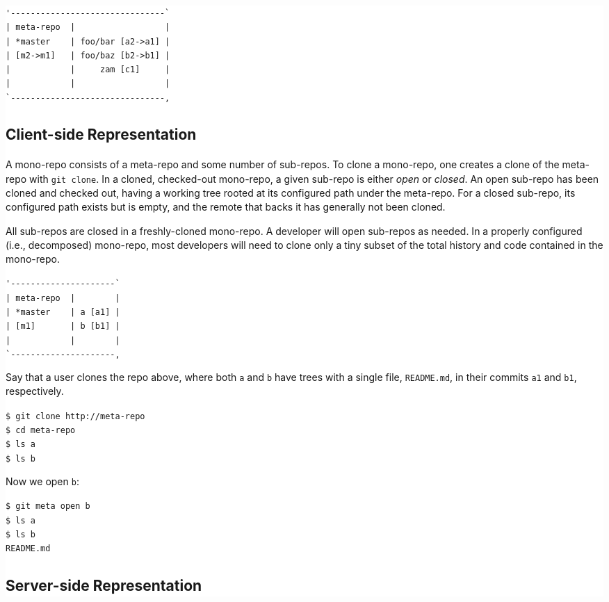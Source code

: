 ```
'-------------------------------`
| meta-repo  |                  |
| *master    | foo/bar [a2->a1] |
| [m2->m1]   | foo/baz [b2->b1] |
|            |     zam [c1]     |
|            |                  |
`-------------------------------,
```

## Client-side Representation

A mono-repo consists of a meta-repo and some number of sub-repos.  To clone a
mono-repo, one creates a clone of the meta-repo with `git clone`.  In a cloned,
checked-out mono-repo, a given sub-repo is either *open* or *closed*.  An open
sub-repo has been cloned and checked out, having a working tree rooted at its
configured path under the meta-repo.  For a closed sub-repo, its configured
path exists but is empty, and the remote that backs it has generally not been
cloned.

All sub-repos are closed in a freshly-cloned mono-repo.  A developer will open
sub-repos as needed.  In a properly configured (i.e., decomposed) mono-repo,
most developers will need to clone only a tiny subset of the total history and
code contained in the mono-repo.

```
'---------------------`
| meta-repo  |        |
| *master    | a [a1] |
| [m1]       | b [b1] |
|            |        |
`---------------------,
```

Say that a user clones the repo above, where both `a` and `b` have trees with a
single file, `README.md`, in their commits `a1` and `b1`, respectively.

```bash
$ git clone http://meta-repo
$ cd meta-repo
$ ls a
$ ls b
```

Now we open `b`:

```bash
$ git meta open b
$ ls a
$ ls b
README.md
```

## Server-side Representation
